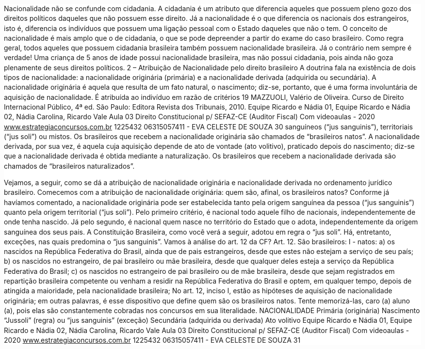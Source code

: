 Nacionalidade  não  se  confunde  com  cidadania. A  cidadania  é  um  atributo  que diferencia  aqueles  que possuem  pleno  gozo dos  direitos  políticos daqueles  que  não  possuem  esse  direito. Já  a  nacionalidade  é o que  diferencia  os  nacionais  dos  estrangeiros,  isto  é,  diferencia  os  indivíduos  que  possuem  uma  ligação pessoal  com  o  Estado  daqueles  que  não  o  tem. O  conceito  de  nacionalidade  é  mais  amplo  que  o  de cidadania, o que se pode depreender a partir do exame do caso brasileiro. Como regra geral, todos aqueles que possuem cidadania brasileira também possuem nacionalidade brasileira. Já o contrário nem sempre é verdade!  Uma  criança de  5  anos  de  idade possui  nacionalidade brasileira,  mas  não  possui  cidadania,  pois ainda não goza plenamente de seus direitos políticos.
2 – Atribuição de Nacionalidade pelo direito brasileiro A  doutrina  fala  na existência  de  dois  tipos  de  nacionalidade:  a nacionalidade  originária (primária) e  a nacionalidade derivada (adquirida ou secundária).
A nacionalidade originária é aquela que resulta de um fato natural, o nascimento; diz-se, portanto, que é uma forma  involuntária  de  aquisição  de  nacionalidade.  É  atribuída  ao  indivíduo  em  razão  de  critérios 
19
MAZZUOLI,  Valério  de  Oliveira. Curso  de  Direito  Internacional  Público,  4ª  ed.  São Paulo:  Editora  Revista dos  Tribunais, 2010.
Equipe Ricardo e Nádia 01, Equipe Ricardo e Nádia 02, Nádia Carolina, Ricardo Vale Aula 03
Direito Constitucional p/ SEFAZ-CE (Auditor Fiscal) Com videoaulas - 2020 www.estrategiaconcursos.com.br 1225432
06315057411 - EVA CELESTE DE SOUZA 
30
sanguíneos (“jus sanguinis”), territoriais (“jus soli”) ou mistos.  Os brasileiros que recebem a nacionalidade originária são chamados de “brasileiros natos”.
A nacionalidade derivada, por sua vez, é aquela cuja aquisição depende de ato de vontade (ato volitivo), praticado depois do nascimento; diz-se que a nacionalidade derivada é obtida mediante a naturalização. Os brasileiros que recebem a nacionalidade derivada são chamados de “brasileiros naturalizados”.

Vejamos,  a  seguir,  como  se  dá  a  atribuição  de  nacionalidade  originária  e  nacionalidade  derivada  no ordenamento  jurídico  brasileiro.  Comecemos  com  a atribuição  de  nacionalidade  originária:  quem  são, afinal, os brasileiros natos?
Conforme  já  havíamos  comentado,  a  nacionalidade  originária  pode  ser  estabelecida  tanto  pela origem sanguínea da pessoa (“jus  sanguinis”) quanto  pela origem  territorial (“jus  soli”). Pelo primeiro critério, é nacional  todo  aquele  filho  de  nacionais,  independentemente  de  onde  tenha  nascido.  Já  pelo  segundo,  é nacional quem nasce no território do Estado que o adota, independentemente da origem sanguínea dos seus pais.
A Constituição Brasileira, como você verá a seguir, adotou em regra o “jus soli”. Há, entretanto, exceções, nas quais predomina o “jus sanguinis”. Vamos à análise do art. 12 da CF?
Art. 12. São brasileiros:
I - natos:
a) os nascidos na República Federativa do Brasil, ainda que de pais estrangeiros, desde que estes não estejam a serviço de seu país;
b) os nascidos no estrangeiro, de pai brasileiro ou mãe brasileira, desde que qualquer deles esteja a serviço da República Federativa do Brasil;
c) os  nascidos  no  estrangeiro  de  pai  brasileiro  ou  de  mãe  brasileira,  desde  que  sejam registrados  em  repartição  brasileira  competente  ou  venham  a  residir  na  República Federativa do Brasil e optem, em qualquer tempo, depois de atingida a maioridade, pela nacionalidade brasileira;
No art. 12, inciso I, estão as hipóteses de aquisição de nacionalidade originária; em outras palavras, é esse dispositivo que define quem são os brasileiros natos. Tente memorizá-las, caro (a) aluno (a), pois elas são constantemente cobradas nos concursos em sua literalidade.
NACIONALIDADE
Primária (originária) Nascimento
“Jussoli” (regra) ou “jus sanguinis” (exceção) Secundária (adquirida ou derivada)
Ato volitivo
Equipe Ricardo e Nádia 01, Equipe Ricardo e Nádia 02, Nádia Carolina, Ricardo Vale Aula 03
Direito Constitucional p/ SEFAZ-CE (Auditor Fiscal) Com videoaulas - 2020 www.estrategiaconcursos.com.br 1225432
06315057411 - EVA CELESTE DE SOUZA 
31